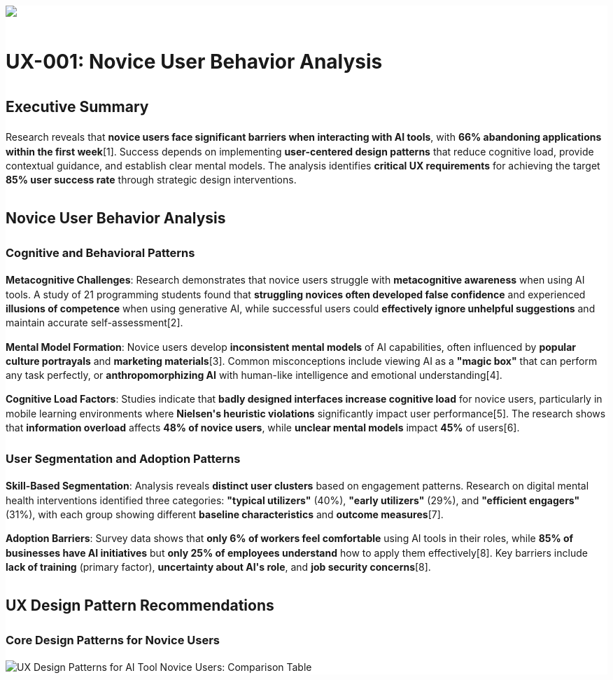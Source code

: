 <img src="https://r2cdn.perplexity.ai/pplx-full-logo-primary-dark%402x.png" class="logo" width="120"/>

# UX-001: Novice User Behavior Analysis

## Executive Summary

Research reveals that **novice users face significant barriers when interacting with AI tools**, with **66% abandoning applications within the first week**[1]. Success depends on implementing **user-centered design patterns** that reduce cognitive load, provide contextual guidance, and establish clear mental models. The analysis identifies **critical UX requirements** for achieving the target **85% user success rate** through strategic design interventions.

## Novice User Behavior Analysis

### Cognitive and Behavioral Patterns

**Metacognitive Challenges**: Research demonstrates that novice users struggle with **metacognitive awareness** when using AI tools. A study of 21 programming students found that **struggling novices often developed false confidence** and experienced **illusions of competence** when using generative AI, while successful users could **effectively ignore unhelpful suggestions** and maintain accurate self-assessment[2].

**Mental Model Formation**: Novice users develop **inconsistent mental models** of AI capabilities, often influenced by **popular culture portrayals** and **marketing materials**[3]. Common misconceptions include viewing AI as a **"magic box"** that can perform any task perfectly, or **anthropomorphizing AI** with human-like intelligence and emotional understanding[4].

**Cognitive Load Factors**: Studies indicate that **badly designed interfaces increase cognitive load** for novice users, particularly in mobile learning environments where **Nielsen's heuristic violations** significantly impact user performance[5]. The research shows that **information overload** affects **48% of novice users**, while **unclear mental models** impact **45%** of users[6].

### User Segmentation and Adoption Patterns

**Skill-Based Segmentation**: Analysis reveals **distinct user clusters** based on engagement patterns. Research on digital mental health interventions identified three categories: **"typical utilizers"** (40%), **"early utilizers"** (29%), and **"efficient engagers"** (31%), with each group showing different **baseline characteristics** and **outcome measures**[7].

**Adoption Barriers**: Survey data shows that **only 6% of workers feel comfortable** using AI tools in their roles, while **85% of businesses have AI initiatives** but **only 25% of employees understand** how to apply them effectively[8]. Key barriers include **lack of training** (primary factor), **uncertainty about AI's role**, and **job security concerns**[8].

## UX Design Pattern Recommendations

### Core Design Patterns for Novice Users

![UX Design Patterns for AI Tool Novice Users: Comparison Table](https://ppl-ai-code-interpreter-files.s3.amazonaws.com/web/direct-files/ed1ff7ad780d6e56797eb7a40b5ca1cc/eb7457a3-188d-4454-be51-c30281874ac9/d98932ec.png)
